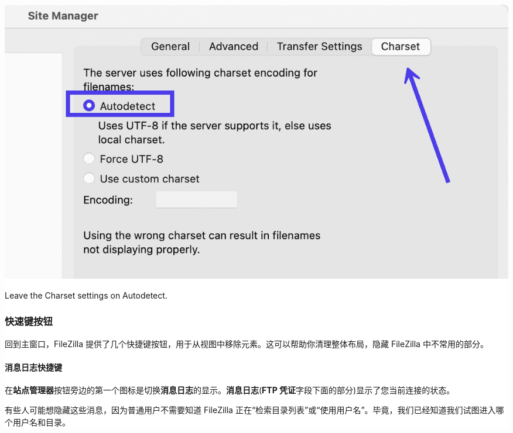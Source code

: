 ![Leave the Charset settings on Autodetect.](img/0d48f8b2bd367908721a3a93937b304b.png)

Leave the Charset settings on Autodetect.



### 快速键按钮

回到主窗口，FileZilla 提供了几个快捷键按钮，用于从视图中移除元素。这可以帮助你清理整体布局，隐藏 FileZilla 中不常用的部分。

#### 消息日志快捷键

在**站点管理器**按钮旁边的第一个图标是切换**消息日志**的显示。**消息日志**(**FTP 凭证**字段下面的部分)显示了您当前连接的状态。

有些人可能想隐藏这些消息，因为普通用户不需要知道 FileZilla 正在“检索目录列表”或“使用用户名”。毕竟，我们已经知道我们试图进入哪个用户名和目录。
